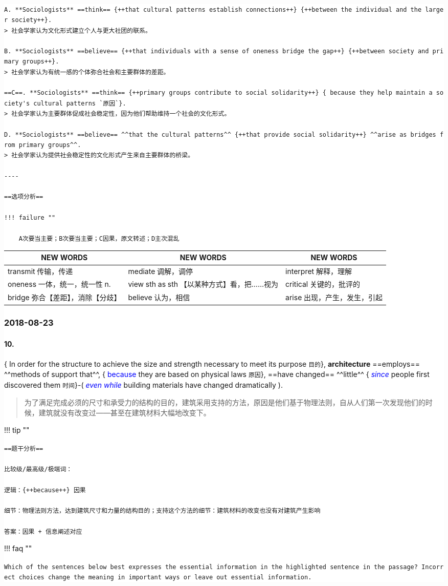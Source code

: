     A. **Sociologists** ==think== {++that cultural patterns establish connections++} {++between the individual and the larger society++}.
    > 社会学家认为文化形式建立个人与更大社团的联系。

    B. **Sociologists** ==believe== {++that individuals with a sense of oneness bridge the gap++} {++between society and primary groups++}.
    > 社会学家认为有统一感的个体弥合社会和主要群体的差距。

    ==C==. **Sociologists** ==think== {++primary groups contribute to social solidarity++} { because they help maintain a society's cultural patterns `原因`}.
    > 社会学家认为主要群体促成社会稳定性，因为他们帮助维持一个社会的文化形式。

    D. **Sociologists** ==believe== ^^that the cultural patterns^^ {++that provide social solidarity++} ^^arise as bridges from primary groups^^.
    > 社会学家认为提供社会稳定性的文化形式产生来自主要群体的桥梁。

    ----
    
    ==选项分析==
    
    !!! failure ""
    
        A次要当主要；B次要当主要；C因果，原文转述；D主次混乱
    

NEW WORDS |  NEW WORDS |  NEW WORDS
------------ | -------------  | -------------
transmit 传输，传递 | mediate 调解，调停 | interpret 解释，理解
oneness 一体，统一，统一性 n. | view sth as sth 【以某种方式】看，把……视为 | critical 关键的，批评的
bridge 弥合【差距】，消除【分歧】| believe 认为，相信 | arise 出现，产生，发生，引起


### 2018-08-23

#### 10.

{ In order for the structure to achieve the size and strength necessary to meet its purpose `目的`}, **architecture** ==employs== ^^methods of support that^^, { <font color='Blue'>because</font> they are based on physical laws `原因`}, ==have changed== ^^little^^ { <font color='Blue'>*since*</font> people first discovered them `时间`}-( <font color='Blue'>*even while*</font> building materials have changed dramatically ). 
> 为了满足完成必须的尺寸和承受力的结构的目的，建筑采用支持的方法，原因是他们基于物理法则，自从人们第一次发现他们的时候，建筑就没有改变过——甚至在建筑材料大幅地改变下。

!!! tip ""

    ==题干分析==
    
    比较级/最高级/极端词：
    
    逻辑：{++because++} 因果
       
    细节：物理法则方法，达到建筑尺寸和力量的结构目的；支持这个方法的细节：建筑材料的改变也没有对建筑产生影响
    
    答案：因果 + 信息阐述对应
    
!!! faq ""

    Which of the sentences below best expresses the essential information in the highlighted sentence in the passage? Incorrect choices change the meaning in important ways or leave out essential information.
    